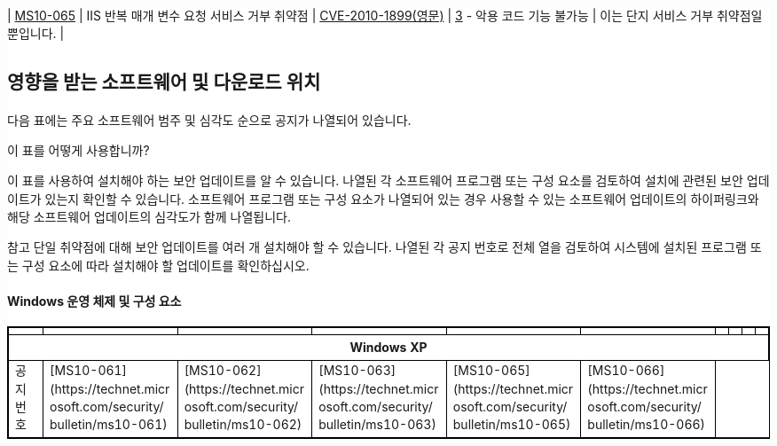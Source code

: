 | [MS10-065](https://technet.microsoft.com/security/bulletin/ms10-065) | IIS 반복 매개 변수 요청 서비스 거부 취약점       | [CVE-2010-1899(영문)](https://www.cve.mitre.org/cgi-bin/cvename.cgi?name=cve-2010-1899) | [3](https://technet.microsoft.com/en-us/security/cc998259.aspx) - 악용 코드 기능 불가능     | 이는 단지 서비스 거부 취약점일 뿐입니다.                         |
  
영향을 받는 소프트웨어 및 다운로드 위치  
---------------------------------------
  
다음 표에는 주요 소프트웨어 범주 및 심각도 순으로 공지가 나열되어 있습니다.
  
이 표를 어떻게 사용합니까?
  
이 표를 사용하여 설치해야 하는 보안 업데이트를 알 수 있습니다. 나열된 각 소프트웨어 프로그램 또는 구성 요소를 검토하여 설치에 관련된 보안 업데이트가 있는지 확인할 수 있습니다. 소프트웨어 프로그램 또는 구성 요소가 나열되어 있는 경우 사용할 수 있는 소프트웨어 업데이트의 하이퍼링크와 해당 소프트웨어 업데이트의 심각도가 함께 나열됩니다.
  
참고 단일 취약점에 대해 보안 업데이트를 여러 개 설치해야 할 수 있습니다. 나열된 각 공지 번호로 전체 열을 검토하여 시스템에 설치된 프로그램 또는 구성 요소에 따라 설치해야 할 업데이트를 확인하십시오.
  
#### Windows 운영 체제 및 구성 요소

 
<p></p>
<table style="border:1px solid black;">
<tr class="thead">
<th style="border:1px solid black;" >
</th>
<th style="border:1px solid black;" >
</th>
<th style="border:1px solid black;" >
</th>
<th style="border:1px solid black;" >
</th>
<th style="border:1px solid black;" >
</th>
<th style="border:1px solid black;" >
</th>
<th style="border:1px solid black;" >
</th>
<th style="border:1px solid black;" >
</th>
<th style="border:1px solid black;" >
</th>
<th style="border:1px solid black;" >
</th>
</tr>
<tr>
<th style="border:1px solid black;" colspan="10">
Windows XP  
</th>
</tr>
<tr>
<td style="border:1px solid black;">
공지 번호
</td>
<td style="border:1px solid black;">
[MS10-061](https://technet.microsoft.com/security/bulletin/ms10-061)
</td>
<td style="border:1px solid black;">
[MS10-062](https://technet.microsoft.com/security/bulletin/ms10-062)
</td>
<td style="border:1px solid black;">
[MS10-063](https://technet.microsoft.com/security/bulletin/ms10-063)
</td>
<td style="border:1px solid black;">
[MS10-065](https://technet.microsoft.com/security/bulletin/ms10-065)
</td>
<td style="border:1px solid black;">
[MS10-066](https://technet.microsoft.com/security/bulletin/ms10-066)
</td>